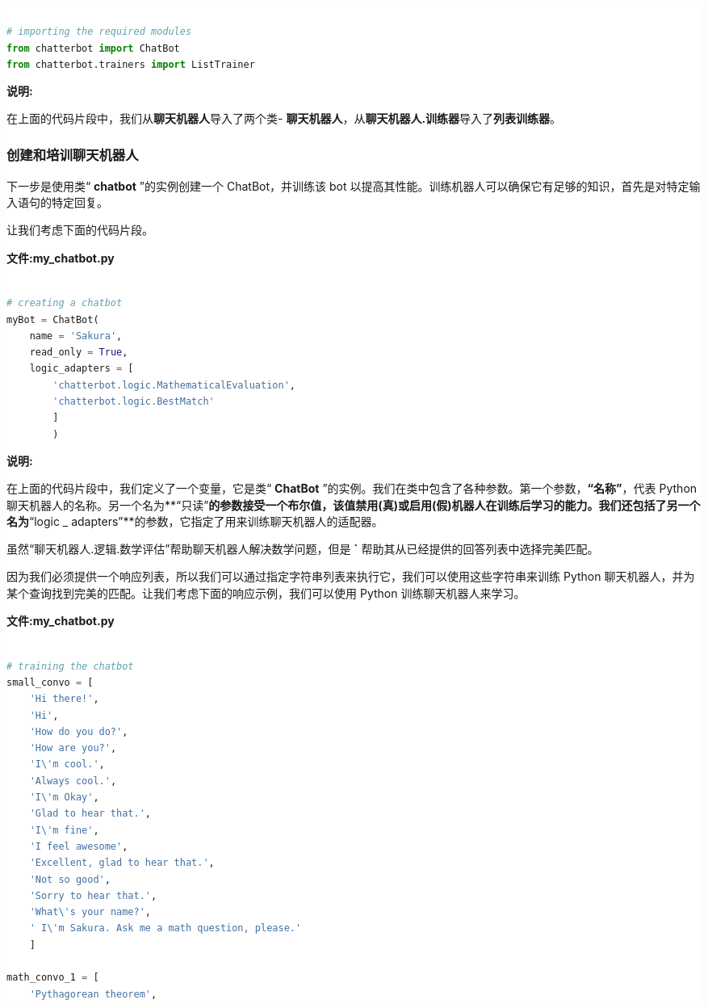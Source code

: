 ```py

# importing the required modules
from chatterbot import ChatBot
from chatterbot.trainers import ListTrainer

```

**说明:**

在上面的代码片段中，我们从**聊天机器人**导入了两个类- **聊天机器人**，从**聊天机器人.训练器**导入了**列表训练器**。

### 创建和培训聊天机器人

下一步是使用类“ **chatbot** ”的实例创建一个 ChatBot，并训练该 bot 以提高其性能。训练机器人可以确保它有足够的知识，首先是对特定输入语句的特定回复。

让我们考虑下面的代码片段。

**文件:my_chatbot.py**

```py

# creating a chatbot
myBot = ChatBot(
    name = 'Sakura',
    read_only = True,
    logic_adapters = [
        'chatterbot.logic.MathematicalEvaluation',
        'chatterbot.logic.BestMatch'
        ]
        )

```

**说明:**

在上面的代码片段中，我们定义了一个变量，它是类“ **ChatBot** ”的实例。我们在类中包含了各种参数。第一个参数，**“名称”**，代表 Python 聊天机器人的名称。另一个名为**“只读”**的参数接受一个布尔值，该值禁用(**真**)或启用(**假**)机器人在训练后学习的能力。我们还包括了另一个名为**“logic _ adapters”**的参数，它指定了用来训练聊天机器人的适配器。

虽然“聊天机器人.逻辑.数学评估”帮助聊天机器人解决数学问题，但是 **`** 帮助其从已经提供的回答列表中选择完美匹配。

因为我们必须提供一个响应列表，所以我们可以通过指定字符串列表来执行它，我们可以使用这些字符串来训练 Python 聊天机器人，并为某个查询找到完美的匹配。让我们考虑下面的响应示例，我们可以使用 Python 训练聊天机器人来学习。

**文件:my_chatbot.py**

```py

# training the chatbot
small_convo = [
    'Hi there!',
    'Hi',
    'How do you do?',
    'How are you?',
    'I\'m cool.',
    'Always cool.',
    'I\'m Okay',
    'Glad to hear that.',
    'I\'m fine',
    'I feel awesome',
    'Excellent, glad to hear that.',
    'Not so good',
    'Sorry to hear that.',
    'What\'s your name?',
    ' I\'m Sakura. Ask me a math question, please.'
    ]

math_convo_1 = [
    'Pythagorean theorem',
```